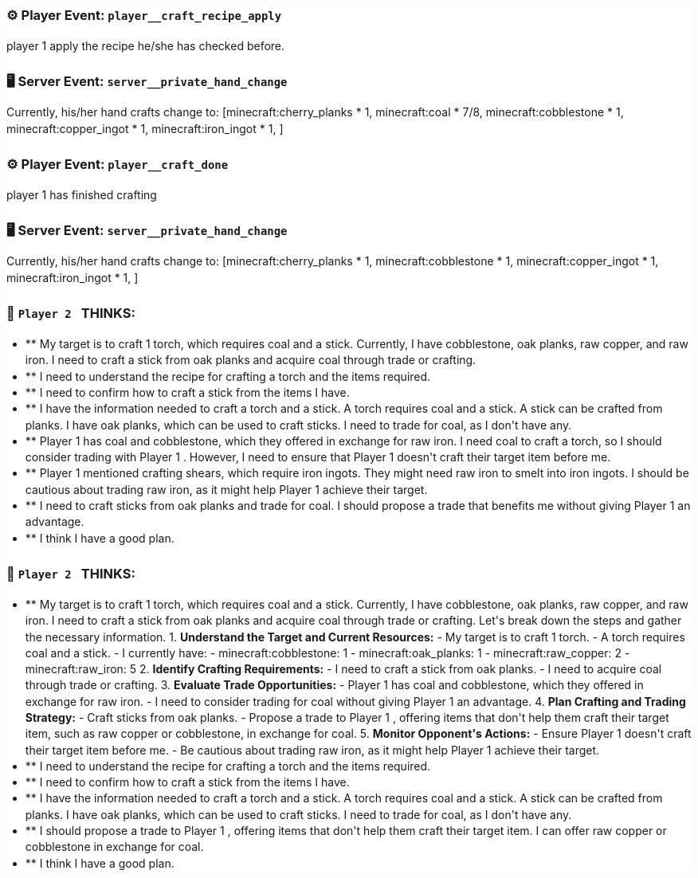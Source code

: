 
### ⚙️ Player Event: `player__craft_recipe_apply`
player 1  apply the recipe he/she has checked before.


### 🖥 Server Event: `server__private_hand_change`
Currently, his/her hand crafts change to: [minecraft:cherry_planks * 1, minecraft:coal * 7/8, minecraft:cobblestone * 1, minecraft:copper_ingot * 1, minecraft:iron_ingot * 1, ]


### ⚙️ Player Event: `player__craft_done`
player 1  has finished crafting


### 🖥 Server Event: `server__private_hand_change`
Currently, his/her hand crafts change to: [minecraft:cherry_planks * 1, minecraft:cobblestone * 1, minecraft:copper_ingot * 1, minecraft:iron_ingot * 1, ]


### 🧠 `Player 2 ` THINKS:
- ** My target is to craft 1 torch, which requires coal and a stick. Currently, I have cobblestone, oak planks, raw copper, and raw iron. I need to craft a stick from oak planks and acquire coal through trade or crafting.
- ** I need to understand the recipe for crafting a torch and the items required.
- ** I need to confirm how to craft a stick from the items I have.
- ** I have the information needed to craft a torch and a stick. A torch requires coal and a stick. A stick can be crafted from planks. I have oak planks, which can be used to craft sticks. I need to trade for coal, as I don't have any.
- ** Player 1  has coal and cobblestone, which they offered in exchange for raw iron. I need coal to craft a torch, so I should consider trading with Player 1 . However, I need to ensure that Player 1  doesn't craft their target item before me.
- ** Player 1  mentioned crafting shears, which require iron ingots. They might need raw iron to smelt into iron ingots. I should be cautious about trading raw iron, as it might help Player 1  achieve their target.
- ** I need to craft sticks from oak planks and trade for coal. I should propose a trade that benefits me without giving Player 1  an advantage.
- ** I think I have a good plan.

### 🧠 `Player 2 ` THINKS:
- ** My target is to craft 1 torch, which requires coal and a stick. Currently, I have cobblestone, oak planks, raw copper, and raw iron. I need to craft a stick from oak planks and acquire coal through trade or crafting. Let's break down the steps and gather the necessary information.  1. **Understand the Target and Current Resources:** - My target is to craft 1 torch. - A torch requires coal and a stick. - I currently have: - minecraft:cobblestone: 1 - minecraft:oak_planks: 1 - minecraft:raw_copper: 2 - minecraft:raw_iron: 5  2. **Identify Crafting Requirements:** - I need to craft a stick from oak planks. - I need to acquire coal through trade or crafting.  3. **Evaluate Trade Opportunities:** - Player 1  has coal and cobblestone, which they offered in exchange for raw iron. - I need to consider trading for coal without giving Player 1  an advantage.  4. **Plan Crafting and Trading Strategy:** - Craft sticks from oak planks. - Propose a trade to Player 1 , offering items that don't help them craft their target item, such as raw copper or cobblestone, in exchange for coal.  5. **Monitor Opponent's Actions:** - Ensure Player 1  doesn't craft their target item before me. - Be cautious about trading raw iron, as it might help Player 1  achieve their target.
- ** I need to understand the recipe for crafting a torch and the items required.
- ** I need to confirm how to craft a stick from the items I have.
- ** I have the information needed to craft a torch and a stick. A torch requires coal and a stick. A stick can be crafted from planks. I have oak planks, which can be used to craft sticks. I need to trade for coal, as I don't have any.
- ** I should propose a trade to Player 1 , offering items that don't help them craft their target item. I can offer raw copper or cobblestone in exchange for coal.
- ** I think I have a good plan.
